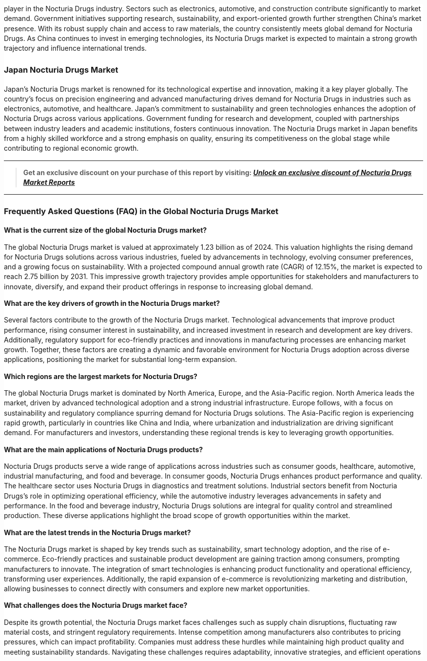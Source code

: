player in the Nocturia Drugs industry. Sectors such as electronics, automotive, and construction contribute significantly to market demand. Government initiatives supporting research, sustainability, and export-oriented growth further strengthen China&rsquo;s market presence. With its robust supply chain and access to raw materials, the country consistently meets global demand for Nocturia Drugs. As China continues to invest in emerging technologies, its Nocturia Drugs market is expected to maintain a strong growth trajectory and influence international trends.</p><h3>Japan Nocturia Drugs Market</h3><p>Japan&rsquo;s Nocturia Drugs market is renowned for its technological expertise and innovation, making it a key player globally. The country&rsquo;s focus on precision engineering and advanced manufacturing drives demand for Nocturia Drugs in industries such as electronics, automotive, and healthcare. Japan&rsquo;s commitment to sustainability and green technologies enhances the adoption of Nocturia Drugs across various applications. Government funding for research and development, coupled with partnerships between industry leaders and academic institutions, fosters continuous innovation. The Nocturia Drugs market in Japan benefits from a highly skilled workforce and a strong emphasis on quality, ensuring its competitiveness on the global stage while contributing to regional economic growth.</p><hr /><blockquote><p><strong>Get an exclusive discount on your purchase of this report by visiting: <em><a href="://marketresearchpulse.com/ask-for-discount/21930?utm_source=Github&amp;utm_medium=021">Unlock an exclusive discount of Nocturia Drugs Market Reports</a></em>&nbsp;</strong></p></blockquote><hr /><h3>Frequently Asked Questions (FAQ) in the Global Nocturia Drugs Market</h3><p><strong>What is the current size of the global Nocturia Drugs market?</strong></p><p>The global Nocturia Drugs market is valued at approximately 1.23 billion as of 2024. This valuation highlights the rising demand for Nocturia Drugs solutions across various industries, fueled by advancements in technology, evolving consumer preferences, and a growing focus on sustainability. With a projected compound annual growth rate (CAGR) of 12.15%, the market is expected to reach 2.75 billion by 2031. This impressive growth trajectory provides ample opportunities for stakeholders and manufacturers to innovate, diversify, and expand their product offerings in response to increasing global demand.</p><p><strong>What are the key drivers of growth in the Nocturia Drugs market?</strong></p><p>Several factors contribute to the growth of the Nocturia Drugs market. Technological advancements that improve product performance, rising consumer interest in sustainability, and increased investment in research and development are key drivers. Additionally, regulatory support for eco-friendly practices and innovations in manufacturing processes are enhancing market growth. Together, these factors are creating a dynamic and favorable environment for Nocturia Drugs adoption across diverse applications, positioning the market for substantial long-term expansion.</p><p><strong>Which regions are the largest markets for Nocturia Drugs?</strong></p><p>The global Nocturia Drugs market is dominated by North America, Europe, and the Asia-Pacific region. North America leads the market, driven by advanced technological adoption and a strong industrial infrastructure. Europe follows, with a focus on sustainability and regulatory compliance spurring demand for Nocturia Drugs solutions. The Asia-Pacific region is experiencing rapid growth, particularly in countries like China and India, where urbanization and industrialization are driving significant demand. For manufacturers and investors, understanding these regional trends is key to leveraging growth opportunities.</p><p><strong>What are the main applications of Nocturia Drugs products?</strong></p><p>Nocturia Drugs products serve a wide range of applications across industries such as consumer goods, healthcare, automotive, industrial manufacturing, and food and beverage. In consumer goods, Nocturia Drugs enhances product performance and quality. The healthcare sector uses Nocturia Drugs in diagnostics and treatment solutions. Industrial sectors benefit from Nocturia Drugs&rsquo;s role in optimizing operational efficiency, while the automotive industry leverages advancements in safety and performance. In the food and beverage industry, Nocturia Drugs solutions are integral for quality control and streamlined production. These diverse applications highlight the broad scope of growth opportunities within the market.</p><p><strong>What are the latest trends in the Nocturia Drugs market?</strong></p><p>The Nocturia Drugs market is shaped by key trends such as sustainability, smart technology adoption, and the rise of e-commerce. Eco-friendly practices and sustainable product development are gaining traction among consumers, prompting manufacturers to innovate. The integration of smart technologies is enhancing product functionality and operational efficiency, transforming user experiences. Additionally, the rapid expansion of e-commerce is revolutionizing marketing and distribution, allowing businesses to connect directly with consumers and explore new market opportunities.</p><p><strong>What challenges does the Nocturia Drugs market face?</strong></p><p>Despite its growth potential, the Nocturia Drugs market faces challenges such as supply chain disruptions, fluctuating raw material costs, and stringent regulatory requirements. Intense competition among manufacturers also contributes to pricing pressures, which can impact profitability. Companies must address these hurdles while maintaining high product quality and meeting sustainability standards. Navigating these challenges requires adaptability, innovative strategies, and efficient operations